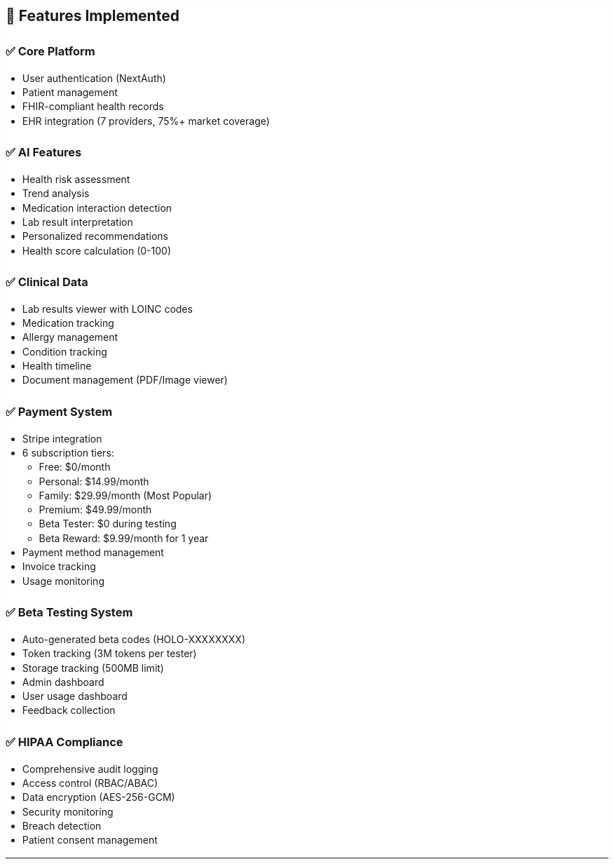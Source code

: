 ## 🎨 Features Implemented

### ✅ Core Platform
- User authentication (NextAuth)
- Patient management
- FHIR-compliant health records
- EHR integration (7 providers, 75%+ market coverage)

### ✅ AI Features
- Health risk assessment
- Trend analysis
- Medication interaction detection
- Lab result interpretation
- Personalized recommendations
- Health score calculation (0-100)

### ✅ Clinical Data
- Lab results viewer with LOINC codes
- Medication tracking
- Allergy management
- Condition tracking
- Health timeline
- Document management (PDF/Image viewer)

### ✅ Payment System
- Stripe integration
- 6 subscription tiers:
  - Free: $0/month
  - Personal: $14.99/month
  - Family: $29.99/month (Most Popular)
  - Premium: $49.99/month
  - Beta Tester: $0 during testing
  - Beta Reward: $9.99/month for 1 year
- Payment method management
- Invoice tracking
- Usage monitoring

### ✅ Beta Testing System
- Auto-generated beta codes (HOLO-XXXXXXXX)
- Token tracking (3M tokens per tester)
- Storage tracking (500MB limit)
- Admin dashboard
- User usage dashboard
- Feedback collection

### ✅ HIPAA Compliance
- Comprehensive audit logging
- Access control (RBAC/ABAC)
- Data encryption (AES-256-GCM)
- Security monitoring
- Breach detection
- Patient consent management

---